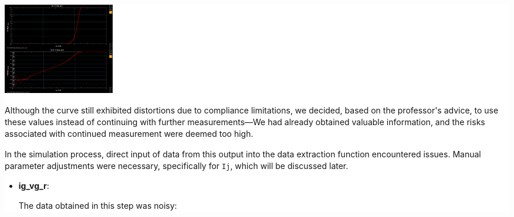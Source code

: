   <img src="assets/image-20240831162958051.png" alt="image-20240831162958051" style="zoom:18%;" />

  Although the curve still exhibited distortions due to compliance limitations, we decided, based on the professor's advice, to use these values instead of continuing with further measurements—We had already obtained valuable information, and the risks associated with continued measurement were deemed too high.

  In the simulation process, direct input of data from this output into the data extraction function encountered issues. Manual parameter adjustments were necessary, specifically for `Ij`, which will be discussed later.

- **ig_vg_r**:

  The data obtained in this step was noisy:
